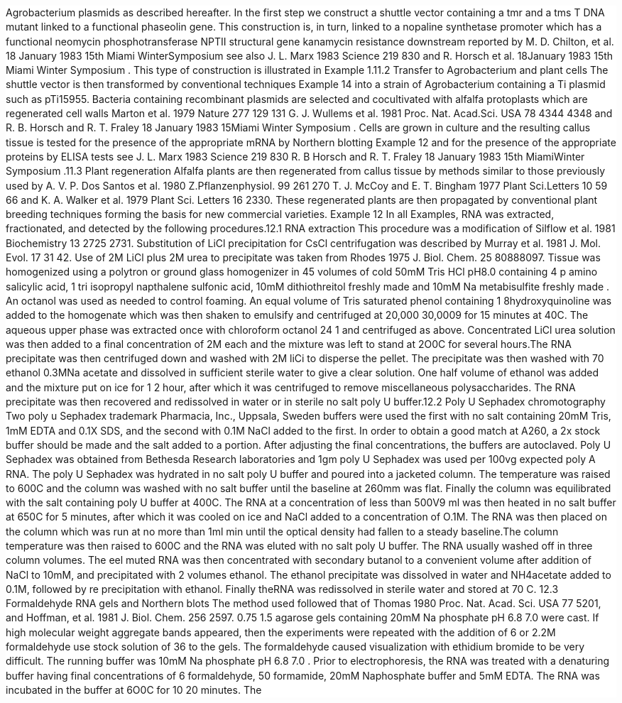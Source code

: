 Agrobacterium plasmids as described hereafter. In the first step we construct a shuttle vector containing a tmr and a tms T DNA mutant linked to a functional phaseolin gene. This construction is, in turn, linked to a nopaline synthetase promoter which has a functional neomycin phosphotransferase NPTII structural gene kanamycin resistance downstream reported by M. D. Chilton, et al. 18 January 1983 15th Miami WinterSymposium see also J. L. Marx 1983 Science 219 830 and R. Horsch et al. 18January 1983 15th Miami Winter Symposium . This type of construction is illustrated in Example 1.11.2 Transfer to Agrobacterium and plant cells The shuttle vector is then transformed by conventional techniques Example 14 into a strain of Agrobacterium containing a Ti plasmid such as pTi15955. Bacteria containing recombinant plasmids are selected and cocultivated with alfalfa protoplasts which are regenerated cell walls Marton et al. 1979 Nature 277 129 131 G. J. Wullems et al. 1981 Proc. Nat. Acad.Sci. USA 78 4344 4348 and R. B. Horsch and R. T. Fraley 18 January 1983 15Miami Winter Symposium . Cells are grown in culture and the resulting callus tissue is tested for the presence of the appropriate mRNA by Northern blotting Example 12 and for the presence of the appropriate proteins by ELISA tests see J. L. Marx 1983 Science 219 830 R. B Horsch and R. T. Fraley 18 January 1983 15th MiamiWinter Symposium .11.3 Plant regeneration Alfalfa plants are then regenerated from callus tissue by methods similar to those previously used by A. V. P. Dos Santos et al. 1980 Z.Pflanzenphysiol. 99 261 270 T. J. McCoy and E. T. Bingham 1977 Plant Sci.Letters 10 59 66 and K. A. Walker et al. 1979 Plant Sci. Letters 16 2330. These regenerated plants are then propagated by conventional plant breeding techniques forming the basis for new commercial varieties. Example 12 In all Examples, RNA was extracted, fractionated, and detected by the following procedures.12.1 RNA extraction This procedure was a modification of Silflow et al. 1981 Biochemistry 13 2725 2731. Substitution of LiCl precipitation for CsCl centrifugation was described by Murray et al. 1981 J. Mol. Evol. 17 31 42. Use of 2M LiCl plus 2M urea to precipitate was taken from Rhodes 1975 J. Biol. Chem. 25 80888097. Tissue was homogenized using a polytron or ground glass homogenizer in 45 volumes of cold 50mM Tris HCl pH8.0 containing 4 p amino salicylic acid, 1 tri isopropyl napthalene sulfonic acid, 10mM dithiothreitol freshly made and 10mM Na metabisulfite freshly made . An octanol was used as needed to control foaming. An equal volume of Tris saturated phenol containing 1 8hydroxyquinoline was added to the homogenate which was then shaken to emulsify and centrifuged at 20,000 30,0009 for 15 minutes at 40C. The aqueous upper phase was extracted once with chloroform octanol 24 1 and centrifuged as above. Concentrated LiCl urea solution was then added to a final concentration of 2M each and the mixture was left to stand at 2O0C for several hours.The RNA precipitate was then centrifuged down and washed with 2M liCi to disperse the pellet. The precipitate was then washed with 70 ethanol 0.3MNa acetate and dissolved in sufficient sterile water to give a clear solution. One half volume of ethanol was added and the mixture put on ice for 1 2 hour, after which it was centrifuged to remove miscellaneous polysaccharides. The RNA precipitate was then recovered and redissolved in water or in sterile no salt poly U buffer.12.2 Poly U Sephadex chromotography Two poly u Sephadex trademark Pharmacia, Inc., Uppsala, Sweden buffers were used the first with no salt containing 20mM Tris, 1mM EDTA and 0.1X SDS, and the second with 0.1M NaCl added to the first. In order to obtain a good match at A260, a 2x stock buffer should be made and the salt added to a portion. After adjusting the final concentrations, the buffers are autoclaved. Poly U Sephadex was obtained from Bethesda Research laboratories and 1gm poly U Sephadex was used per 100vg expected poly A RNA. The poly U Sephadex was hydrated in no salt poly U buffer and poured into a jacketed column. The temperature was raised to 600C and the column was washed with no salt buffer until the baseline at 260mm was flat. Finally the column was equilibrated with the salt containing poly U buffer at 400C. The RNA at a concentration of less than 500V9 ml was then heated in no salt buffer at 650C for 5 minutes, after which it was cooled on ice and NaCl added to a concentration of O.1M. The RNA was then placed on the column which was run at no more than 1ml min until the optical density had fallen to a steady baseline.The column temperature was then raised to 600C and the RNA was eluted with no salt poly U buffer. The RNA usually washed off in three column volumes. The eel muted RNA was then concentrated with secondary butanol to a convenient volume after addition of NaCl to 10mM, and precipitated with 2 volumes ethanol. The ethanol precipitate was dissolved in water and NH4acetate added to 0.1M, followed by re precipitation with ethanol. Finally theRNA was redissolved in sterile water and stored at 70 C. 12.3 Formaldehyde RNA gels and Northern blots The method used followed that of Thomas 1980 Proc. Nat. Acad. Sci. USA 77 5201, and Hoffman, et al. 1981 J. Biol. Chem. 256 2597. 0.75 1.5 agarose gels containing 20mM Na phosphate pH 6.8 7.0 were cast. If high molecular weight aggregate bands appeared, then the experiments were repeated with the addition of 6 or 2.2M formaldehyde use stock solution of 36 to the gels. The formaldehyde caused visualization with ethidium bromide to be very difficult. The running buffer was 10mM Na phosphate pH 6.8 7.0 . Prior to electrophoresis, the RNA was treated with a denaturing buffer having final concentrations of 6 formaldehyde, 50 formamide, 20mM Naphosphate buffer and 5mM EDTA. The RNA was incubated in the buffer at 6O0C for 10 20 minutes. The